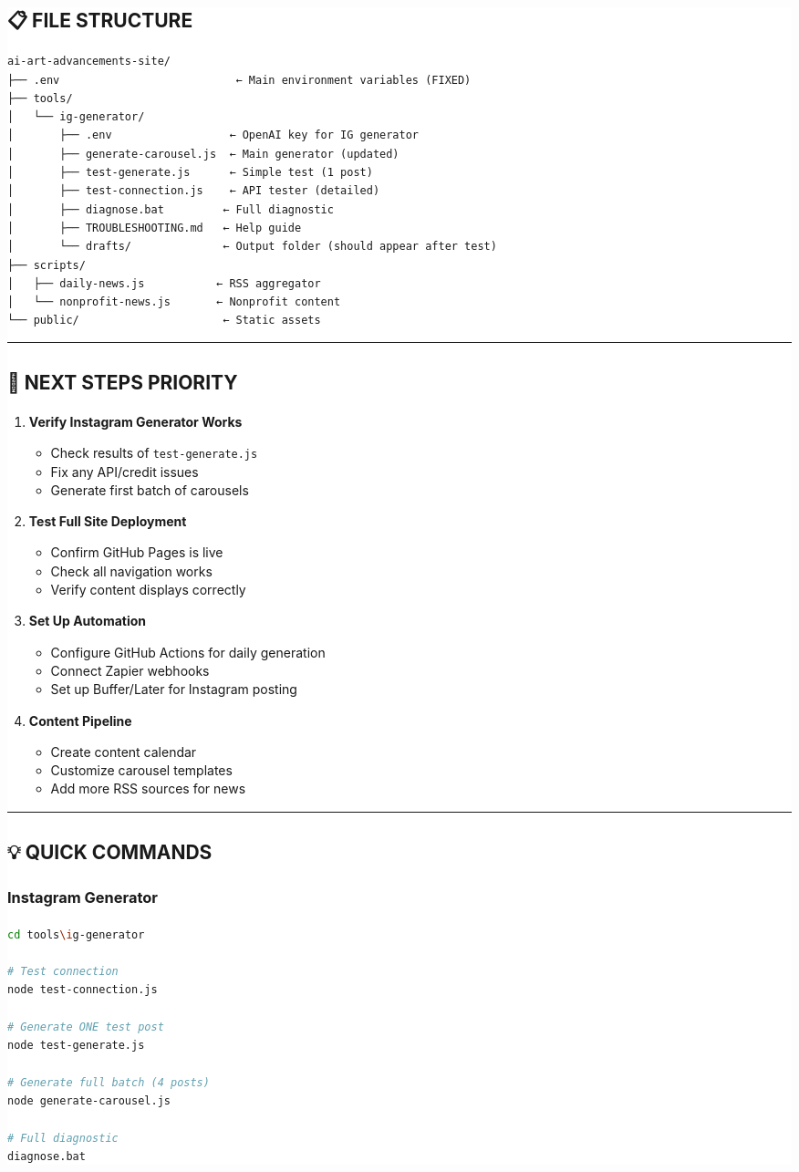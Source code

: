 
## 📋 FILE STRUCTURE

```
ai-art-advancements-site/
├── .env                           ← Main environment variables (FIXED)
├── tools/
│   └── ig-generator/
│       ├── .env                  ← OpenAI key for IG generator
│       ├── generate-carousel.js  ← Main generator (updated)
│       ├── test-generate.js      ← Simple test (1 post)
│       ├── test-connection.js    ← API tester (detailed)
│       ├── diagnose.bat         ← Full diagnostic
│       ├── TROUBLESHOOTING.md   ← Help guide
│       └── drafts/              ← Output folder (should appear after test)
├── scripts/
│   ├── daily-news.js           ← RSS aggregator
│   └── nonprofit-news.js       ← Nonprofit content
└── public/                      ← Static assets
```

---

## 🎯 NEXT STEPS PRIORITY

1. **Verify Instagram Generator Works**
   - Check results of `test-generate.js`
   - Fix any API/credit issues
   - Generate first batch of carousels

2. **Test Full Site Deployment**
   - Confirm GitHub Pages is live
   - Check all navigation works
   - Verify content displays correctly

3. **Set Up Automation**
   - Configure GitHub Actions for daily generation
   - Connect Zapier webhooks
   - Set up Buffer/Later for Instagram posting

4. **Content Pipeline**
   - Create content calendar
   - Customize carousel templates
   - Add more RSS sources for news

---

## 💡 QUICK COMMANDS

### Instagram Generator
```bash
cd tools\ig-generator

# Test connection
node test-connection.js

# Generate ONE test post
node test-generate.js

# Generate full batch (4 posts)
node generate-carousel.js

# Full diagnostic
diagnose.bat
```
